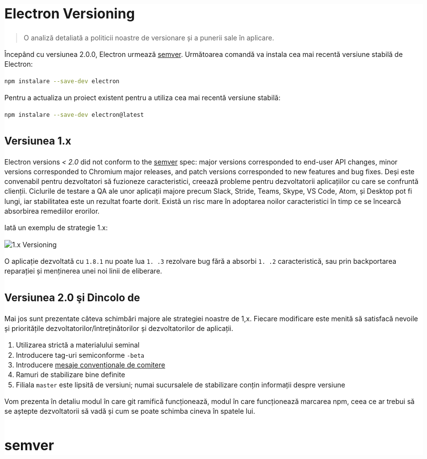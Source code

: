 # Electron Versioning

> O analiză detaliată a politicii noastre de versionare și a punerii sale în aplicare.

Începând cu versiunea 2.0.0, Electron urmează [semver](#semver). Următoarea comandă va instala cea mai recentă versiune stabilă de Electron:

```sh
npm instalare --save-dev electron
```

Pentru a actualiza un proiect existent pentru a utiliza cea mai recentă versiune stabilă:

```sh
npm instalare --save-dev electron@latest
```

## Versiunea 1.x

Electron versions *< 2.0* did not conform to the [semver](https://semver.org) spec: major versions corresponded to end-user API changes, minor versions corresponded to Chromium major releases, and patch versions corresponded to new features and bug fixes. Deși este convenabil pentru dezvoltatori să fuzioneze caracteristici, creează probleme pentru dezvoltatorii aplicațiilor cu care se confruntă clienții. Ciclurile de testare a QA ale unor aplicații majore precum Slack, Stride, Teams, Skype, VS Code, Atom, și Desktop pot fi lungi, iar stabilitatea este un rezultat foarte dorit. Există un risc mare în adoptarea noilor caracteristici în timp ce se încearcă absorbirea remediilor erorilor.

Iată un exemplu de strategie 1.x:

![1.x Versioning](../images/versioning-sketch-0.png)

O aplicație dezvoltată cu `1.8.1` nu poate lua `1. .3` rezolvare bug fără a absorbi `1. .2` caracteristică, sau prin backportarea reparației și menținerea unei noi linii de eliberare.

## Versiunea 2.0 şi Dincolo de

Mai jos sunt prezentate câteva schimbări majore ale strategiei noastre de 1,x. Fiecare modificare este menită să satisfacă nevoile și prioritățile dezvoltatorilor/întreținătorilor și dezvoltatorilor de aplicații.

1. Utilizarea strictă a materialului seminal
2. Introducere tag-uri semiconforme `-beta`
3. Introducere [mesaje convenționale de comitere](https://conventionalcommits.org/)
4. Ramuri de stabilizare bine definite
5. Filiala `master` este lipsită de versiuni; numai sucursalele de stabilizare conțin informații despre versiune

Vom prezenta în detaliu modul în care git ramifică funcționează, modul în care funcționează marcarea npm, ceea ce ar trebui să se aștepte dezvoltatorii să vadă și cum se poate schimba cineva în spatele lui.

# semver
